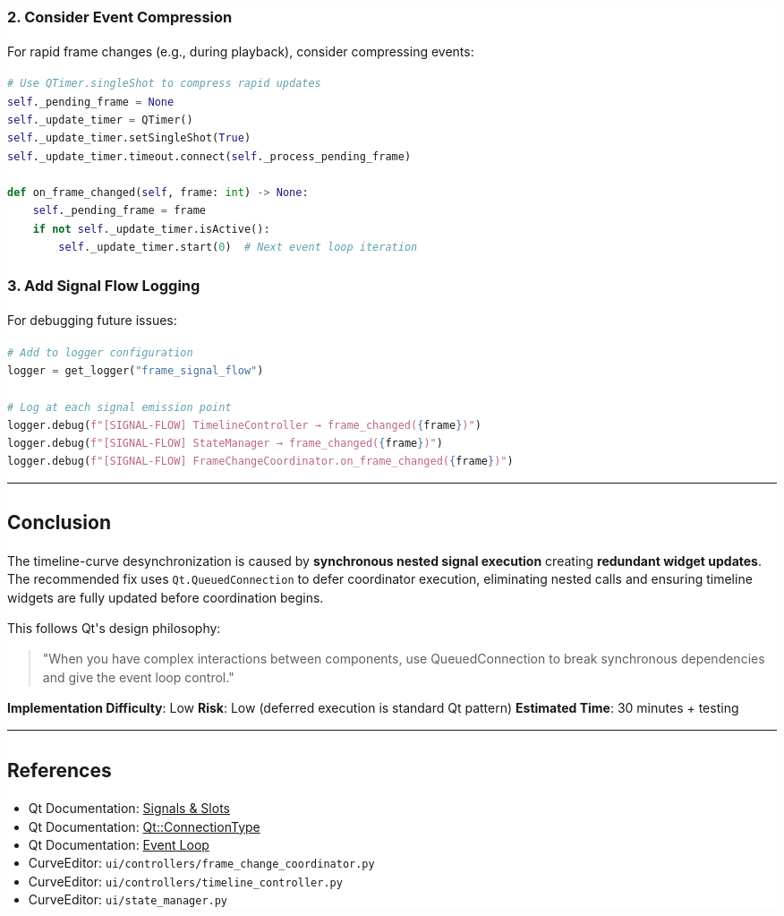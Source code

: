 ### 2. Consider Event Compression

For rapid frame changes (e.g., during playback), consider compressing events:

```python
# Use QTimer.singleShot to compress rapid updates
self._pending_frame = None
self._update_timer = QTimer()
self._update_timer.setSingleShot(True)
self._update_timer.timeout.connect(self._process_pending_frame)

def on_frame_changed(self, frame: int) -> None:
    self._pending_frame = frame
    if not self._update_timer.isActive():
        self._update_timer.start(0)  # Next event loop iteration
```

### 3. Add Signal Flow Logging

For debugging future issues:

```python
# Add to logger configuration
logger = get_logger("frame_signal_flow")

# Log at each signal emission point
logger.debug(f"[SIGNAL-FLOW] TimelineController → frame_changed({frame})")
logger.debug(f"[SIGNAL-FLOW] StateManager → frame_changed({frame})")
logger.debug(f"[SIGNAL-FLOW] FrameChangeCoordinator.on_frame_changed({frame})")
```

---

## Conclusion

The timeline-curve desynchronization is caused by **synchronous nested signal execution** creating **redundant widget updates**. The recommended fix uses `Qt.QueuedConnection` to defer coordinator execution, eliminating nested calls and ensuring timeline widgets are fully updated before coordination begins.

This follows Qt's design philosophy:
> "When you have complex interactions between components, use QueuedConnection to break synchronous dependencies and give the event loop control."

**Implementation Difficulty**: Low
**Risk**: Low (deferred execution is standard Qt pattern)
**Estimated Time**: 30 minutes + testing

---

## References

- Qt Documentation: [Signals & Slots](https://doc.qt.io/qt-6/signalsandslots.html)
- Qt Documentation: [Qt::ConnectionType](https://doc.qt.io/qt-6/qt.html#ConnectionType-enum)
- Qt Documentation: [Event Loop](https://doc.qt.io/qt-6/eventsandfilters.html)
- CurveEditor: `ui/controllers/frame_change_coordinator.py`
- CurveEditor: `ui/controllers/timeline_controller.py`
- CurveEditor: `ui/state_manager.py`
